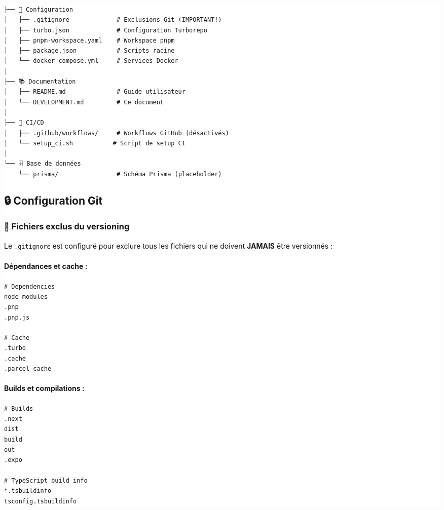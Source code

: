 ```
├── 🔧 Configuration
│   ├── .gitignore             # Exclusions Git (IMPORTANT!)
│   ├── turbo.json             # Configuration Turborepo
│   ├── pnpm-workspace.yaml    # Workspace pnpm
│   ├── package.json           # Scripts racine
│   └── docker-compose.yml     # Services Docker
│
├── 📚 Documentation
│   ├── README.md              # Guide utilisateur
│   └── DEVELOPMENT.md         # Ce document
│
├── 🔄 CI/CD
│   ├── .github/workflows/     # Workflows GitHub (désactivés)
│   └── setup_ci.sh           # Script de setup CI
│
└── 🗄️ Base de données
    └── prisma/                # Schéma Prisma (placeholder)
```

## 🔒 Configuration Git

### 📁 Fichiers exclus du versioning

Le `.gitignore` est configuré pour exclure tous les fichiers qui ne doivent **JAMAIS** être versionnés :

#### **Dépendances et cache :**

```gitignore
# Dependencies
node_modules
.pnp
.pnp.js

# Cache
.turbo
.cache
.parcel-cache
```

#### **Builds et compilations :**

```gitignore
# Builds
.next
dist
build
out
.expo

# TypeScript build info
*.tsbuildinfo
tsconfig.tsbuildinfo
```
